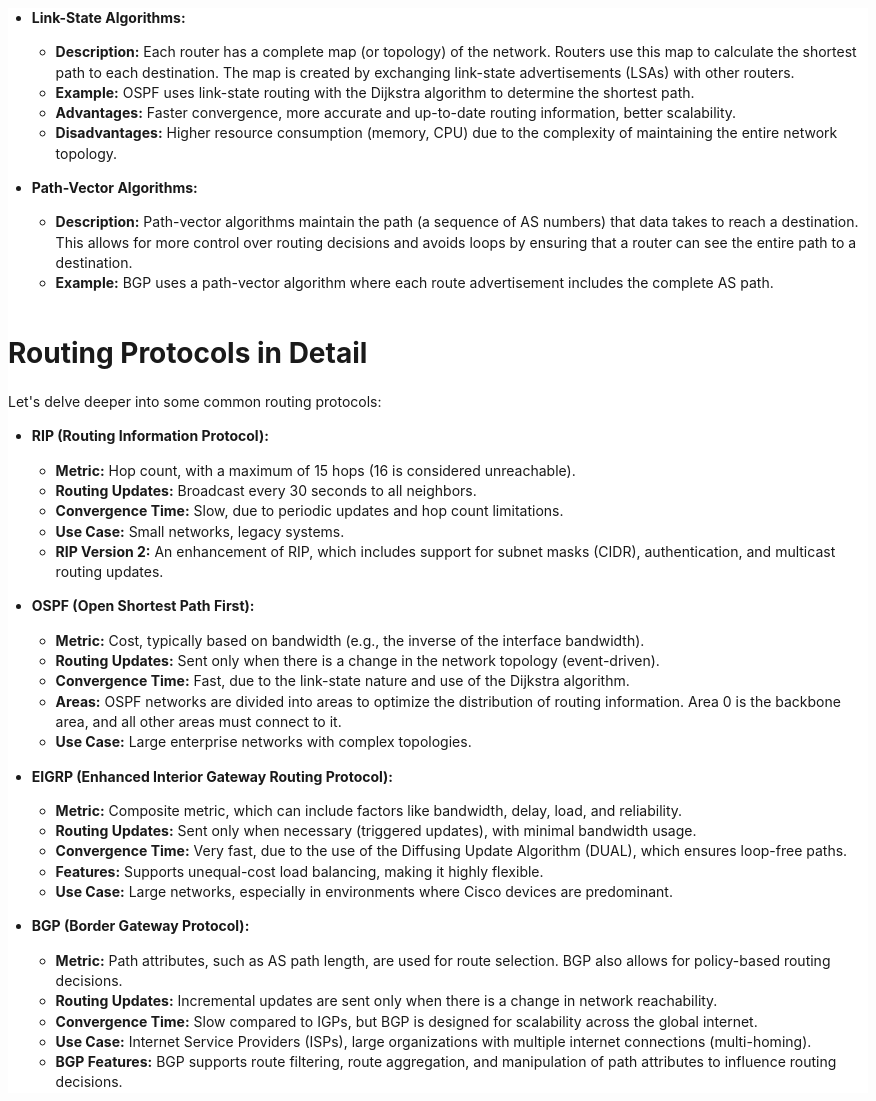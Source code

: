 - **Link-State Algorithms:**
  - **Description:** Each router has a complete map (or topology) of the network. Routers use this map to calculate the shortest path to each destination. The map is created by exchanging link-state advertisements (LSAs) with other routers.
  - **Example:** OSPF uses link-state routing with the Dijkstra algorithm to determine the shortest path.
  - **Advantages:** Faster convergence, more accurate and up-to-date routing information, better scalability.
  - **Disadvantages:** Higher resource consumption (memory, CPU) due to the complexity of maintaining the entire network topology.

- **Path-Vector Algorithms:**
  - **Description:** Path-vector algorithms maintain the path (a sequence of AS numbers) that data takes to reach a destination. This allows for more control over routing decisions and avoids loops by ensuring that a router can see the entire path to a destination.
  - **Example:** BGP uses a path-vector algorithm where each route advertisement includes the complete AS path.

# Routing Protocols in Detail
Let's delve deeper into some common routing protocols:

- **RIP (Routing Information Protocol):**
  - **Metric:** Hop count, with a maximum of 15 hops (16 is considered unreachable).
  - **Routing Updates:** Broadcast every 30 seconds to all neighbors.
  - **Convergence Time:** Slow, due to periodic updates and hop count limitations.
  - **Use Case:** Small networks, legacy systems.
  - **RIP Version 2:** An enhancement of RIP, which includes support for subnet masks (CIDR), authentication, and multicast routing updates.

- **OSPF (Open Shortest Path First):**
  - **Metric:** Cost, typically based on bandwidth (e.g., the inverse of the interface bandwidth).
  - **Routing Updates:** Sent only when there is a change in the network topology (event-driven).
  - **Convergence Time:** Fast, due to the link-state nature and use of the Dijkstra algorithm.
  - **Areas:** OSPF networks are divided into areas to optimize the distribution of routing information. Area 0 is the backbone area, and all other areas must connect to it.
  - **Use Case:** Large enterprise networks with complex topologies.

- **EIGRP (Enhanced Interior Gateway Routing Protocol):**
  - **Metric:** Composite metric, which can include factors like bandwidth, delay, load, and reliability.
  - **Routing Updates:** Sent only when necessary (triggered updates), with minimal bandwidth usage.
  - **Convergence Time:** Very fast, due to the use of the Diffusing Update Algorithm (DUAL), which ensures loop-free paths.
  - **Features:** Supports unequal-cost load balancing, making it highly flexible.
  - **Use Case:** Large networks, especially in environments where Cisco devices are predominant.

- **BGP (Border Gateway Protocol):**
  - **Metric:** Path attributes, such as AS path length, are used for route selection. BGP also allows for policy-based routing decisions.
  - **Routing Updates:** Incremental updates are sent only when there is a change in network reachability.
  - **Convergence Time:** Slow compared to IGPs, but BGP is designed for scalability across the global internet.
  - **Use Case:** Internet Service Providers (ISPs), large organizations with multiple internet connections (multi-homing).
  - **BGP Features:** BGP supports route filtering, route aggregation, and manipulation of path attributes to influence routing decisions.
